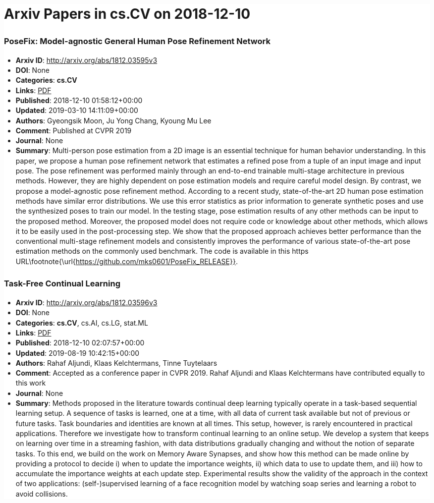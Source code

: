 # Arxiv Papers in cs.CV on 2018-12-10
### PoseFix: Model-agnostic General Human Pose Refinement Network
- **Arxiv ID**: http://arxiv.org/abs/1812.03595v3
- **DOI**: None
- **Categories**: **cs.CV**
- **Links**: [PDF](http://arxiv.org/pdf/1812.03595v3)
- **Published**: 2018-12-10 01:58:12+00:00
- **Updated**: 2019-03-10 14:11:09+00:00
- **Authors**: Gyeongsik Moon, Ju Yong Chang, Kyoung Mu Lee
- **Comment**: Published at CVPR 2019
- **Journal**: None
- **Summary**: Multi-person pose estimation from a 2D image is an essential technique for human behavior understanding. In this paper, we propose a human pose refinement network that estimates a refined pose from a tuple of an input image and input pose. The pose refinement was performed mainly through an end-to-end trainable multi-stage architecture in previous methods. However, they are highly dependent on pose estimation models and require careful model design. By contrast, we propose a model-agnostic pose refinement method. According to a recent study, state-of-the-art 2D human pose estimation methods have similar error distributions. We use this error statistics as prior information to generate synthetic poses and use the synthesized poses to train our model. In the testing stage, pose estimation results of any other methods can be input to the proposed method. Moreover, the proposed model does not require code or knowledge about other methods, which allows it to be easily used in the post-processing step. We show that the proposed approach achieves better performance than the conventional multi-stage refinement models and consistently improves the performance of various state-of-the-art pose estimation methods on the commonly used benchmark. The code is available in this https URL\footnote{\url{https://github.com/mks0601/PoseFix_RELEASE}}.



### Task-Free Continual Learning
- **Arxiv ID**: http://arxiv.org/abs/1812.03596v3
- **DOI**: None
- **Categories**: **cs.CV**, cs.AI, cs.LG, stat.ML
- **Links**: [PDF](http://arxiv.org/pdf/1812.03596v3)
- **Published**: 2018-12-10 02:07:57+00:00
- **Updated**: 2019-08-19 10:42:15+00:00
- **Authors**: Rahaf Aljundi, Klaas Kelchtermans, Tinne Tuytelaars
- **Comment**: Accepted as a conference paper in CVPR 2019. Rahaf Aljundi and Klaas
  Kelchtermans have contributed equally to this work
- **Journal**: None
- **Summary**: Methods proposed in the literature towards continual deep learning typically operate in a task-based sequential learning setup. A sequence of tasks is learned, one at a time, with all data of current task available but not of previous or future tasks. Task boundaries and identities are known at all times. This setup, however, is rarely encountered in practical applications. Therefore we investigate how to transform continual learning to an online setup. We develop a system that keeps on learning over time in a streaming fashion, with data distributions gradually changing and without the notion of separate tasks. To this end, we build on the work on Memory Aware Synapses, and show how this method can be made online by providing a protocol to decide i) when to update the importance weights, ii) which data to use to update them, and iii) how to accumulate the importance weights at each update step. Experimental results show the validity of the approach in the context of two applications: (self-)supervised learning of a face recognition model by watching soap series and learning a robot to avoid collisions.
